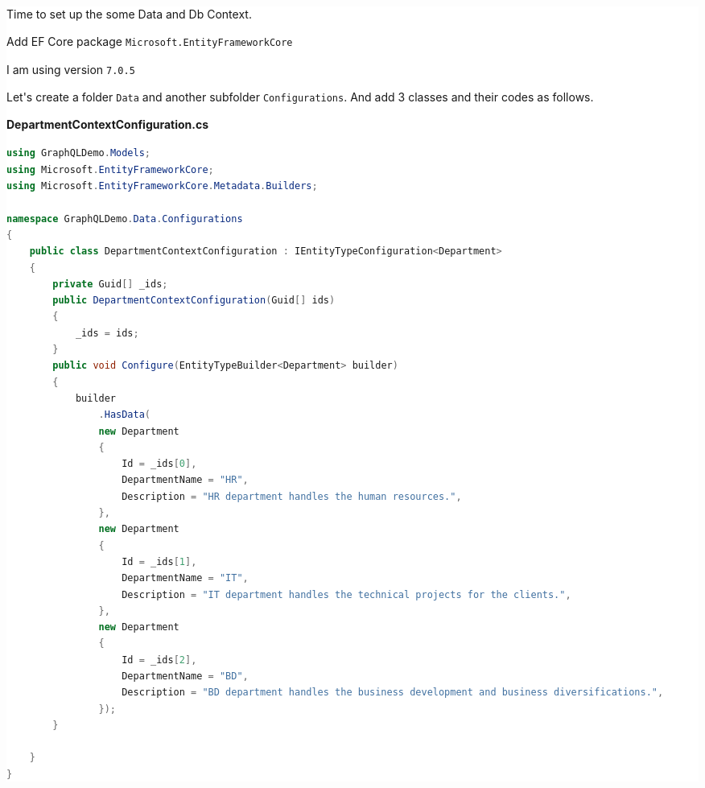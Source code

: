 
Time to set up the some Data and Db Context.

Add EF Core package `Microsoft.EntityFrameworkCore`

I am using version `7.0.5`

Let's create a folder `Data` and another subfolder `Configurations`.
And add 3 classes and their codes as follows.

**DepartmentContextConfiguration.cs**

```csharp
using GraphQLDemo.Models;
using Microsoft.EntityFrameworkCore;
using Microsoft.EntityFrameworkCore.Metadata.Builders;

namespace GraphQLDemo.Data.Configurations
{
    public class DepartmentContextConfiguration : IEntityTypeConfiguration<Department>
    {
        private Guid[] _ids;
        public DepartmentContextConfiguration(Guid[] ids)
        {
            _ids = ids;
        }
        public void Configure(EntityTypeBuilder<Department> builder)
        {
            builder
                .HasData(
                new Department
                {
                    Id = _ids[0],
                    DepartmentName = "HR",
                    Description = "HR department handles the human resources.",
                },
                new Department
                {
                    Id = _ids[1],
                    DepartmentName = "IT",
                    Description = "IT department handles the technical projects for the clients.",
                },
                new Department
                {
                    Id = _ids[2],
                    DepartmentName = "BD",
                    Description = "BD department handles the business development and business diversifications.",
                });
        }
    
    }
}


```
